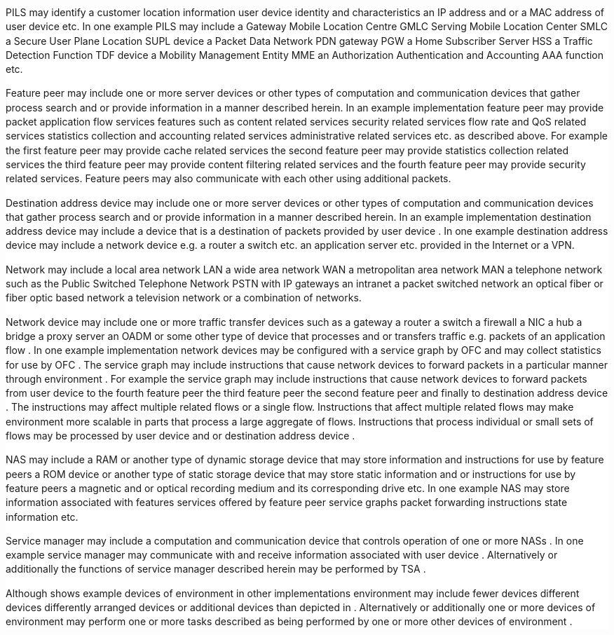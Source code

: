 PILS may identify a customer location information user device identity and characteristics an IP address and or a MAC address of user device etc. In one example PILS may include a Gateway Mobile Location Centre GMLC Serving Mobile Location Center SMLC a Secure User Plane Location SUPL device a Packet Data Network PDN gateway PGW a Home Subscriber Server HSS a Traffic Detection Function TDF device a Mobility Management Entity MME an Authorization Authentication and Accounting AAA function etc.

Feature peer may include one or more server devices or other types of computation and communication devices that gather process search and or provide information in a manner described herein. In an example implementation feature peer may provide packet application flow services features such as content related services security related services flow rate and QoS related services statistics collection and accounting related services administrative related services etc. as described above. For example the first feature peer may provide cache related services the second feature peer may provide statistics collection related services the third feature peer may provide content filtering related services and the fourth feature peer may provide security related services. Feature peers may also communicate with each other using additional packets.

Destination address device may include one or more server devices or other types of computation and communication devices that gather process search and or provide information in a manner described herein. In an example implementation destination address device may include a device that is a destination of packets provided by user device . In one example destination address device may include a network device e.g. a router a switch etc. an application server etc. provided in the Internet or a VPN.

Network may include a local area network LAN a wide area network WAN a metropolitan area network MAN a telephone network such as the Public Switched Telephone Network PSTN with IP gateways an intranet a packet switched network an optical fiber or fiber optic based network a television network or a combination of networks.

Network device may include one or more traffic transfer devices such as a gateway a router a switch a firewall a NIC a hub a bridge a proxy server an OADM or some other type of device that processes and or transfers traffic e.g. packets of an application flow . In one example implementation network devices may be configured with a service graph by OFC and may collect statistics for use by OFC . The service graph may include instructions that cause network devices to forward packets in a particular manner through environment . For example the service graph may include instructions that cause network devices to forward packets from user device to the fourth feature peer the third feature peer the second feature peer and finally to destination address device . The instructions may affect multiple related flows or a single flow. Instructions that affect multiple related flows may make environment more scalable in parts that process a large aggregate of flows. Instructions that process individual or small sets of flows may be processed by user device and or destination address device .

NAS may include a RAM or another type of dynamic storage device that may store information and instructions for use by feature peers a ROM device or another type of static storage device that may store static information and or instructions for use by feature peers a magnetic and or optical recording medium and its corresponding drive etc. In one example NAS may store information associated with features services offered by feature peer service graphs packet forwarding instructions state information etc.

Service manager may include a computation and communication device that controls operation of one or more NASs . In one example service manager may communicate with and receive information associated with user device . Alternatively or additionally the functions of service manager described herein may be performed by TSA .

Although shows example devices of environment in other implementations environment may include fewer devices different devices differently arranged devices or additional devices than depicted in . Alternatively or additionally one or more devices of environment may perform one or more tasks described as being performed by one or more other devices of environment .
